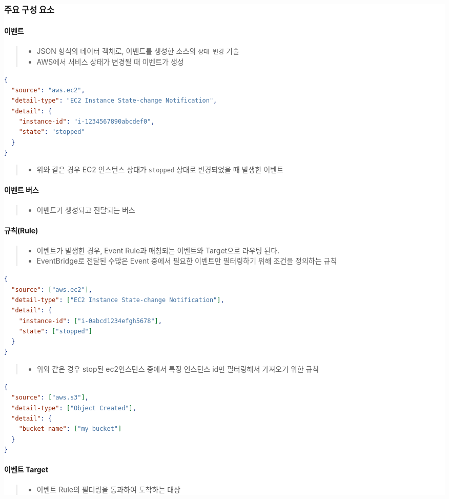 ### 주요 구성 요소
#### 이벤트
> - JSON 형식의 데이터 객체로, 이벤트를 생성한 소스의 `상태 변경` 기술
> - AWS에서 서비스 상태가 변경될 때 이벤트가 생성
```json
{
  "source": "aws.ec2",
  "detail-type": "EC2 Instance State-change Notification",
  "detail": {
    "instance-id": "i-1234567890abcdef0",
    "state": "stopped"
  }
}
```
> - 위와 같은 경우 EC2 인스턴스 상태가 `stopped` 상태로 변경되었을 때 발생한 이벤트

#### 이벤트 버스
> - 이벤트가 생성되고 전달되는 버스

#### 규칙(Rule)
> - 이벤트가 발생한 경우, Event Rule과 매칭되는 이벤트와 Target으로 라우팅 된다.
> - EventBridge로 전달된 수많은 Event 중에서 필요한 이벤트만 필터링하기 위해 조건을 정의하는 규칙
```json
{
  "source": ["aws.ec2"],
  "detail-type": ["EC2 Instance State-change Notification"],
  "detail": {
    "instance-id": ["i-0abcd1234efgh5678"],
    "state": ["stopped"]
  }
}
```
> - 위와 같은 경우 stop된 ec2인스턴스 중에서 특정 인스턴스 id만 필터링해서 가져오기 위한 규칙
```json
{
  "source": ["aws.s3"],
  "detail-type": ["Object Created"],
  "detail": {
    "bucket-name": ["my-bucket"]
  }
}
```

#### 이벤트 Target
> - 이벤트 Rule의 필터링을 통과하여 도착하는 대상